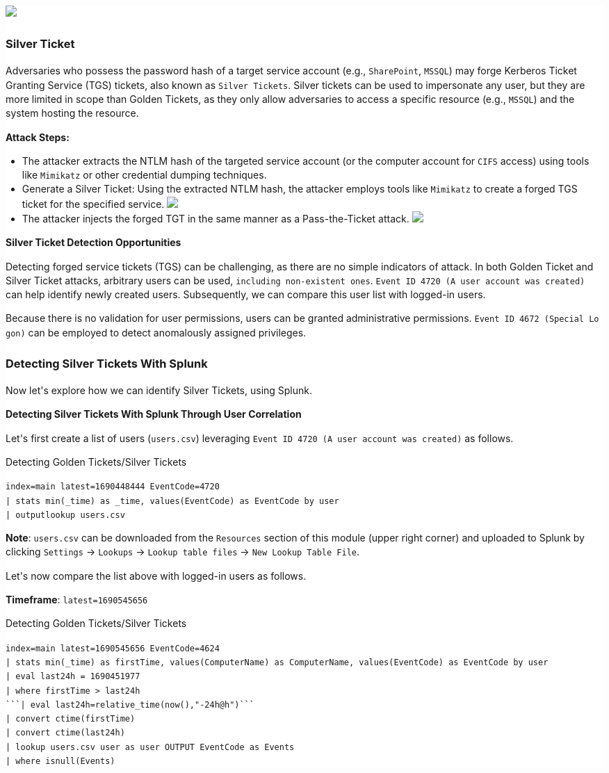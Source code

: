 ![](https://academy.hackthebox.com/storage/modules/233/17.png)

### Silver Ticket

Adversaries who possess the password hash of a target service account (e.g., `SharePoint`, `MSSQL`) may forge Kerberos Ticket Granting Service (TGS) tickets, also known as `Silver Tickets`. Silver tickets can be used to impersonate any user, but they are more limited in scope than Golden Tickets, as they only allow adversaries to access a specific resource (e.g., `MSSQL`) and the system hosting the resource.

**Attack Steps:**

* The attacker extracts the NTLM hash of the targeted service account (or the computer account for `CIFS` access) using tools like `Mimikatz` or other credential dumping techniques.
* Generate a Silver Ticket: Using the extracted NTLM hash, the attacker employs tools like `Mimikatz` to create a forged TGS ticket for the specified service. ![](https://academy.hackthebox.com/storage/modules/233/image37.png)
* The attacker injects the forged TGT in the same manner as a Pass-the-Ticket attack. ![](https://academy.hackthebox.com/storage/modules/233/image77.png)

**Silver Ticket Detection Opportunities**

Detecting forged service tickets (TGS) can be challenging, as there are no simple indicators of attack. In both Golden Ticket and Silver Ticket attacks, arbitrary users can be used, `including non-existent ones`. `Event ID 4720 (A user account was created)` can help identify newly created users. Subsequently, we can compare this user list with logged-in users.

Because there is no validation for user permissions, users can be granted administrative permissions. `Event ID 4672 (Special Logon)` can be employed to detect anomalously assigned privileges.

### Detecting Silver Tickets With Splunk

Now let's explore how we can identify Silver Tickets, using Splunk.

**Detecting Silver Tickets With Splunk Through User Correlation**

Let's first create a list of users (`users.csv`) leveraging `Event ID 4720 (A user account was created)` as follows.

&#x20; Detecting Golden Tickets/Silver Tickets

```shell-session
index=main latest=1690448444 EventCode=4720
| stats min(_time) as _time, values(EventCode) as EventCode by user
| outputlookup users.csv
```

**Note**: `users.csv` can be downloaded from the `Resources` section of this module (upper right corner) and uploaded to Splunk by clicking `Settings` -> `Lookups` -> `Lookup table files` -> `New Lookup Table File`.

Let's now compare the list above with logged-in users as follows.

**Timeframe**: `latest=1690545656`

&#x20; Detecting Golden Tickets/Silver Tickets

````shell-session
index=main latest=1690545656 EventCode=4624
| stats min(_time) as firstTime, values(ComputerName) as ComputerName, values(EventCode) as EventCode by user
| eval last24h = 1690451977
| where firstTime > last24h
```| eval last24h=relative_time(now(),"-24h@h")```
| convert ctime(firstTime)
| convert ctime(last24h)
| lookup users.csv user as user OUTPUT EventCode as Events
| where isnull(Events)
````
